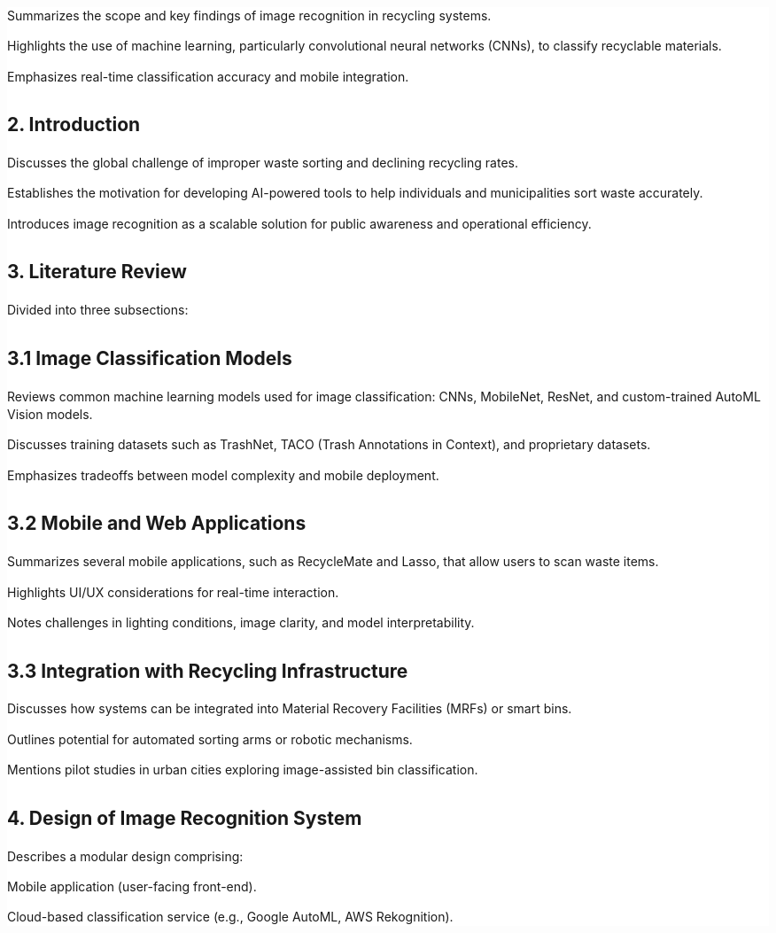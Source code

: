 Summarizes the scope and key findings of image recognition in recycling systems. 

Highlights the use of machine learning, particularly convolutional neural networks (CNNs), to classify recyclable materials. 

Emphasizes real-time classification accuracy and mobile integration. 

## 2. Introduction 

Discusses the global challenge of improper waste sorting and declining recycling rates. 

Establishes the motivation for developing AI-powered tools to help individuals and municipalities sort waste accurately. 

Introduces image recognition as a scalable solution for public awareness and operational efficiency. 

## 3. Literature Review 

Divided into three subsections: 

## 3.1 Image Classification Models 

Reviews common machine learning models used for image classification: CNNs, MobileNet, ResNet, and custom-trained AutoML Vision models. 

Discusses training datasets such as TrashNet, TACO (Trash Annotations in Context), and proprietary datasets. 

Emphasizes tradeoffs between model complexity and mobile deployment. 

## 3.2 Mobile and Web Applications 

Summarizes several mobile applications, such as RecycleMate and Lasso, that allow users to scan waste items. 

Highlights UI/UX considerations for real-time interaction. 

Notes challenges in lighting conditions, image clarity, and model interpretability. 

## 3.3 Integration with Recycling Infrastructure 

Discusses how systems can be integrated into Material Recovery Facilities (MRFs) or smart bins. 

Outlines potential for automated sorting arms or robotic mechanisms. 

Mentions pilot studies in urban cities exploring image-assisted bin classification. 

## 4. Design of Image Recognition System 

Describes a modular design comprising: 

Mobile application (user-facing front-end). 

Cloud-based classification service (e.g., Google AutoML, AWS Rekognition). 
